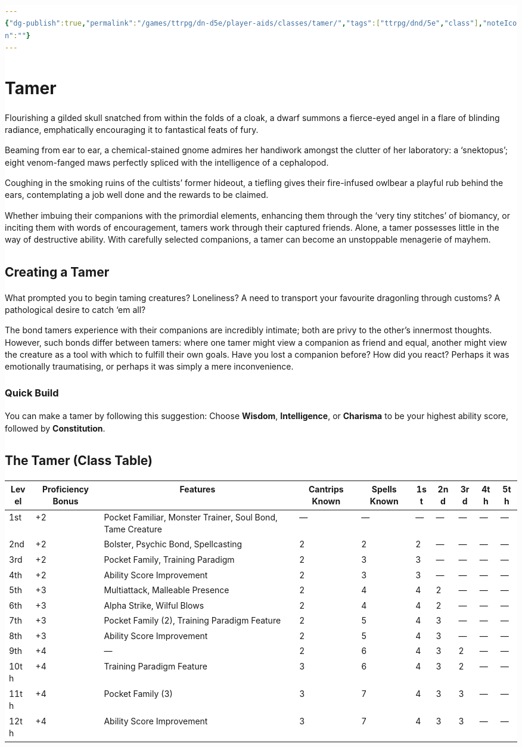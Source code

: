 ```yaml
---
{"dg-publish":true,"permalink":"/games/ttrpg/dn-d5e/player-aids/classes/tamer/","tags":["ttrpg/dnd/5e","class"],"noteIcon":""}
---
```


# Tamer

Flourishing a gilded skull snatched from within the folds of a cloak, a dwarf summons a fierce-eyed angel in a flare of blinding radiance, emphatically encouraging it to fantastical feats of fury.

Beaming from ear to ear, a chemical-stained gnome admires her handiwork amongst the clutter of her laboratory: a ‘snektopus’; eight venom-fanged maws perfectly spliced with the intelligence of a cephalopod.

Coughing in the smoking ruins of the cultists’ former hideout, a tiefling gives their fire-infused owlbear a playful rub behind the ears, contemplating a job well done and the rewards to be claimed.

Whether imbuing their companions with the primordial elements, enhancing them through the ‘very tiny stitches’ of biomancy, or inciting them with words of encouragement, tamers work through their captured friends. Alone, a tamer possesses little in the way of destructive ability. With carefully selected companions, a tamer can become an unstoppable menagerie of mayhem.

## Creating a Tamer

What prompted you to begin taming creatures? Loneliness? A need to transport your favourite dragonling through customs? A pathological desire to catch ‘em all?

The bond tamers experience with their companions are incredibly intimate; both are privy to the other’s innermost thoughts. However, such bonds differ between tamers: where one tamer might view a companion as friend and equal, another might view the creature as a tool with which to fulfill their own goals. Have you lost a companion before? How did you react? Perhaps it was emotionally traumatising, or perhaps it was simply a mere inconvenience.

### Quick Build

You can make a tamer by following this suggestion: Choose **Wisdom**, **Intelligence**, or **Charisma** to be your highest ability score, followed by **Constitution**.

## The Tamer (Class Table)

| Level | Proficiency Bonus | Features                                                                 | Cantrips Known | Spells Known | 1st | 2nd | 3rd | 4th | 5th |
|-------|--------------------|--------------------------------------------------------------------------|----------------|---------------|------|------|------|------|------|
| 1st   | +2                 | Pocket Familiar, Monster Trainer, Soul Bond, Tame Creature              | —              | —             | —    | —    | —    | —    | —    |
| 2nd   | +2                 | Bolster, Psychic Bond, Spellcasting                                     | 2              | 2             | 2    | —    | —    | —    | —    |
| 3rd   | +2                 | Pocket Family, Training Paradigm                                        | 2              | 3             | 3    | —    | —    | —    | —    |
| 4th   | +2                 | Ability Score Improvement                                                | 2              | 3             | 3    | —    | —    | —    | —    |
| 5th   | +3                 | Multiattack, Malleable Presence                                         | 2              | 4             | 4    | 2    | —    | —    | —    |
| 6th   | +3                 | Alpha Strike, Wilful Blows                                              | 2              | 4             | 4    | 2    | —    | —    | —    |
| 7th   | +3                 | Pocket Family (2), Training Paradigm Feature                            | 2              | 5             | 4    | 3    | —    | —    | —    |
| 8th   | +3                 | Ability Score Improvement                                                | 2              | 5             | 4    | 3    | —    | —    | —    |
| 9th   | +4                 | —                                                                        | 2              | 6             | 4    | 3    | 2    | —    | —    |
| 10th  | +4                 | Training Paradigm Feature                                                | 3              | 6             | 4    | 3    | 2    | —    | —    |
| 11th  | +4                 | Pocket Family (3)                                                        | 3              | 7             | 4    | 3    | 3    | —    | —    |
| 12th  | +4                 | Ability Score Improvement                                                | 3              | 7             | 4    | 3    | 3    | —    | —    |